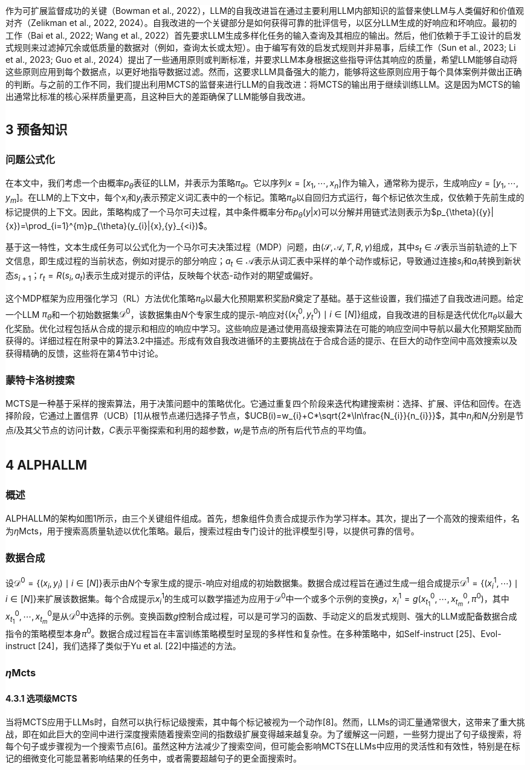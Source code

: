 作为可扩展监督成功的关键（Bowman et al., 2022），LLM的自我改进旨在通过主要利用LLM内部知识的监督来使LLM与人类偏好和价值观对齐（Zelikman et al., 2022, 2024）。自我改进的一个关键部分是如何获得可靠的批评信号，以区分LLM生成的好响应和坏响应。最初的工作（Bai et al., 2022; Wang et al., 2022）首先要求LLM生成多样化任务的输入查询及其相应的输出。然后，他们依赖于手工设计的启发式规则来过滤掉冗余或低质量的数据对（例如，查询太长或太短）。由于编写有效的启发式规则并非易事，后续工作（Sun et al., 2023; Li et al., 2023; Guo et al., 2024）提出了一些通用原则或判断标准，并要求LLM本身根据这些指导评估其响应的质量，希望LLM能够自动将这些原则应用到每个数据点，以更好地指导数据过滤。然而，这要求LLM具备强大的能力，能够将这些原则应用于每个具体案例并做出正确的判断。与之前的工作不同，我们提出利用MCTS的监督来进行LLM的自我改进：将MCTS的输出用于继续训练LLM。这是因为MCTS的输出通常比标准的核心采样质量更高，且这种巨大的差距确保了LLM能够自我改进。

## 3 预备知识

### 问题公式化

在本文中，我们考虑一个由概率$p_{\theta}$表征的LLM，并表示为策略$\pi_{\theta}$。它以序列${x}=[x_{1},\cdots,x_{n}]$作为输入，通常称为提示，生成响应${y}=[y_{1},\cdots,y_{m}]$。在LLM的上下文中，每个$x_{i}$和$y_{i}$表示预定义词汇表中的一个标记。策略$\pi_{\theta}$以自回归方式运行，每个标记依次生成，仅依赖于先前生成的标记提供的上下文。因此，策略构成了一个马尔可夫过程，其中条件概率分布$p_{\theta}({y}|{x})$可以分解并用链式法则表示为$p_{\theta}({y}|{x})=\prod_{i=1}^{m}p_{\theta}(y_{i}|{x},{y}_{<i})$。

基于这一特性，文本生成任务可以公式化为一个马尔可夫决策过程（MDP）问题，由$(\mathcal{S},\mathcal{A},T,R,\gamma)$组成，其中${s}_{t}\in\mathcal{S}$表示当前轨迹的上下文信息，即生成过程的当前状态，例如对提示的部分响应；$a_{t}\in\mathcal{A}$表示从词汇表中采样的单个动作或标记，导致通过连接${s}_{i}$和$a_{i}$转换到新状态$s_{i+1}$；${r}_{t}=R({s}_{i},a_{t})$表示生成对提示的评估，反映每个状态-动作对的期望或偏好。

这个MDP框架为应用强化学习（RL）方法优化策略$\pi_{\theta}$以最大化预期累积奖励$R$奠定了基础。基于这些设置，我们描述了自我改进问题。给定一个LLM $\pi_{\theta}$和一个初始数据集$\mathcal{D}^{0}$，该数据集由$N$个专家生成的提示-响应对$\{({{x}}_{t}^{0},{y}_{t}^{0})\mid i\in[N]\}$组成，自我改进的目标是迭代优化$\pi_{\theta}$以最大化奖励。优化过程包括从合成的提示和相应的响应中学习。这些响应是通过使用高级搜索算法在可能的响应空间中导航以最大化预期奖励而获得的。详细过程在附录中的算法3.2中描述。形成有效自我改进循环的主要挑战在于合成合适的提示、在巨大的动作空间中高效搜索以及获得精确的反馈，这些将在第4节中讨论。

### 蒙特卡洛树搜索

MCTS是一种基于采样的搜索算法，用于决策问题中的策略优化。它通过重复四个阶段来迭代构建搜索树：选择、扩展、评估和回传。在选择阶段，它通过上置信界（UCB）[1]从根节点递归选择子节点，$UCB(i)=w_{i}+C*\sqrt{2*\ln\frac{N_{i}}{n_{i}}}$，其中$n_{i}$和$N_{i}$分别是节点$i$及其父节点的访问计数，$C$表示平衡探索和利用的超参数，$w_{i}$是节点$i$的所有后代节点的平均值。

## 4 ALPHALLM

### 概述

ALPHALLM的架构如图1所示，由三个关键组件组成。首先，想象组件负责合成提示作为学习样本。其次，提出了一个高效的搜索组件，名为$\eta$Mcts，用于搜索高质量轨迹以优化策略。最后，搜索过程由专门设计的批评模型引导，以提供可靠的信号。

### 数据合成

设$\mathcal{D}^{0}=\{({{x}}_{i},{y}_{i})\mid i\in[N]\}$表示由$N$个专家生成的提示-响应对组成的初始数据集。数据合成过程旨在通过生成一组合成提示$\mathcal{D}^{1}=\{({{x}}_{i}^{1},\cdots)\mid i\in[N]\}$来扩展该数据集。每个合成提示${{x}}_{i}^{1}$的生成可以数学描述为应用于$\mathcal{D}^{0}$中一个或多个示例的变换$g$，${{x}}_{i}^{1}=g({{x}}_{t_{1}}^{0},\cdots,{{x}}_{t_{m}}^{0},\pi^{0})$，其中${{x}}_{t_{1}}^{0},\cdots,{{x}}_{t_{m}}^{0}$是从$\mathcal{D}^{0}$中选择的示例。变换函数$g$控制合成过程，可以是可学习的函数、手动定义的启发式规则、强大的LLM或配备数据合成指令的策略模型本身$\pi^{0}$。数据合成过程旨在丰富训练策略模型时呈现的多样性和复杂性。在多种策略中，如Self-instruct [25]、Evol-instruct [24]，我们选择了类似于Yu et al. [22]中描述的方法。

### $\eta$Mcts

#### 4.3.1 选项级MCTS

当将MCTS应用于LLMs时，自然可以执行标记级搜索，其中每个标记被视为一个动作[8]。然而，LLMs的词汇量通常很大，这带来了重大挑战，即在如此巨大的空间中进行深度搜索随着搜索空间的指数级扩展变得越来越复杂。为了缓解这一问题，一些努力提出了句子级搜索，将每个句子或步骤视为一个搜索节点[6]。虽然这种方法减少了搜索空间，但可能会影响MCTS在LLMs中应用的灵活性和有效性，特别是在标记的细微变化可能显著影响结果的任务中，或者需要超越句子的更全面搜索时。

